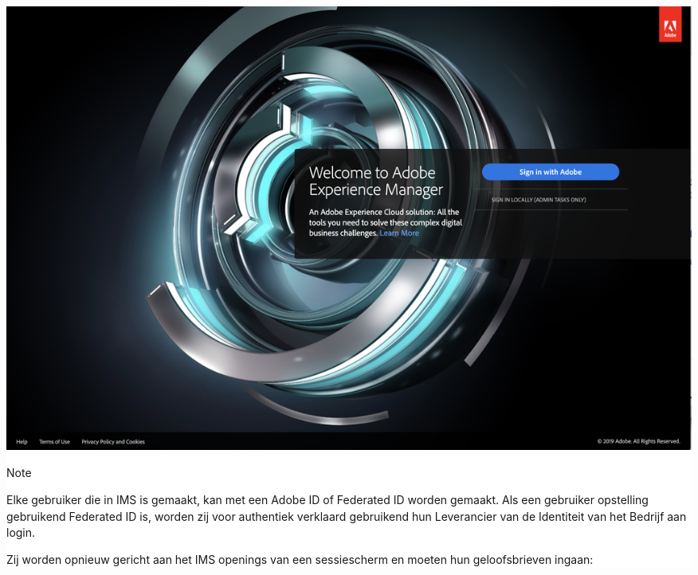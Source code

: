 ![IMS-aanmelding](/help/security/assets/ims10.png)


>[!NOTE]
>
>Elke gebruiker die in IMS is gemaakt, kan met een Adobe ID of Federated ID worden gemaakt. Als een gebruiker opstelling gebruikend Federated ID is, worden zij voor authentiek verklaard gebruikend hun Leverancier van de Identiteit van het Bedrijf aan login.

Zij worden opnieuw gericht aan het IMS openings van een sessiescherm en moeten hun geloofsbrieven ingaan:
